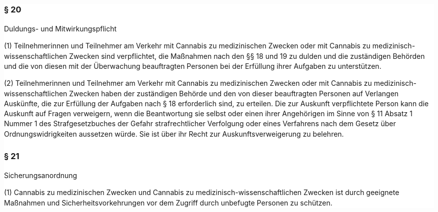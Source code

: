 ### § 20  
Duldungs- und Mitwirkungspflicht

<div>

<div class="jnhtml">

<div>

<div class="jurAbsatz">

(1) Teilnehmerinnen und Teilnehmer am Verkehr mit Cannabis zu
medizinischen Zwecken oder mit Cannabis zu
medizinisch-wissenschaftlichen Zwecken sind verpflichtet, die Maßnahmen
nach den §§ 18 und 19 zu dulden und die zuständigen Behörden und die von
diesen mit der Überwachung beauftragten Personen bei der Erfüllung ihrer
Aufgaben zu unterstützen.

</div>

<div class="jurAbsatz">

(2) Teilnehmerinnen und Teilnehmer am Verkehr mit Cannabis zu
medizinischen Zwecken oder mit Cannabis zu
medizinisch-wissenschaftlichen Zwecken haben der zuständigen Behörde und
den von dieser beauftragten Personen auf Verlangen Auskünfte, die zur
Erfüllung der Aufgaben nach § 18 erforderlich sind, zu erteilen. Die zur
Auskunft verpflichtete Person kann die Auskunft auf Fragen verweigern,
wenn die Beantwortung sie selbst oder einen ihrer Angehörigen im Sinne
von § 11 Absatz 1 Nummer 1 des Strafgesetzbuches der Gefahr
strafrechtlicher Verfolgung oder eines Verfahrens nach dem Gesetz über
Ordnungswidrigkeiten aussetzen würde. Sie ist über ihr Recht zur
Auskunftsverweigerung zu belehren.

</div>

</div>

</div>

</div>

<span id="BJNR06D0C0024BJNE002200000.html"></span>

### § 21  
Sicherungsanordnung

<div>

<div class="jnhtml">

<div>

<div class="jurAbsatz">

(1) Cannabis zu medizinischen Zwecken und Cannabis zu
medizinisch-wissenschaftlichen Zwecken ist durch geeignete Maßnahmen und
Sicherheitsvorkehrungen vor dem Zugriff durch unbefugte Personen zu
schützen.
